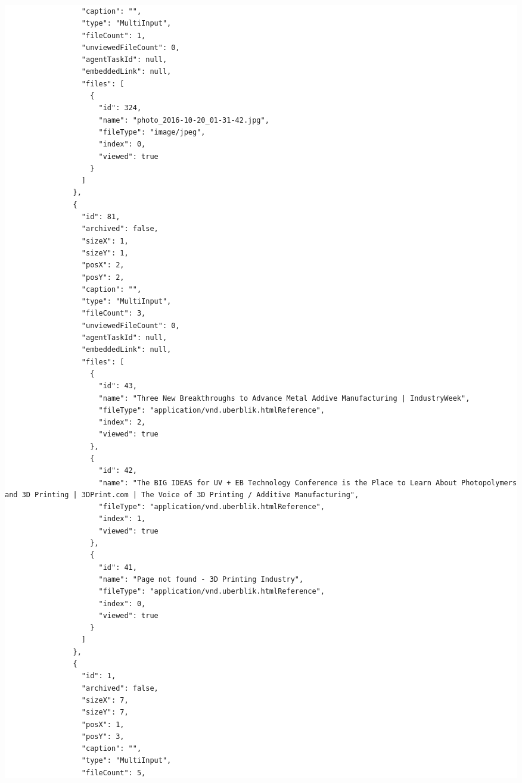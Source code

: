                       "caption": "",
                      "type": "MultiInput",
                      "fileCount": 1,
                      "unviewedFileCount": 0,
                      "agentTaskId": null,
                      "embeddedLink": null,
                      "files": [
                        {
                          "id": 324,
                          "name": "photo_2016-10-20_01-31-42.jpg",
                          "fileType": "image/jpeg",
                          "index": 0,
                          "viewed": true
                        }
                      ]
                    },
                    {
                      "id": 81,
                      "archived": false,
                      "sizeX": 1,
                      "sizeY": 1,
                      "posX": 2,
                      "posY": 2,
                      "caption": "",
                      "type": "MultiInput",
                      "fileCount": 3,
                      "unviewedFileCount": 0,
                      "agentTaskId": null,
                      "embeddedLink": null,
                      "files": [
                        {
                          "id": 43,
                          "name": "Three New Breakthroughs to Advance Metal Addive Manufacturing | IndustryWeek",
                          "fileType": "application/vnd.uberblik.htmlReference",
                          "index": 2,
                          "viewed": true
                        },
                        {
                          "id": 42,
                          "name": "The BIG IDEAS for UV + EB Technology Conference is the Place to Learn About Photopolymers and 3D Printing | 3DPrint.com | The Voice of 3D Printing / Additive Manufacturing",
                          "fileType": "application/vnd.uberblik.htmlReference",
                          "index": 1,
                          "viewed": true
                        },
                        {
                          "id": 41,
                          "name": "Page not found - 3D Printing Industry",
                          "fileType": "application/vnd.uberblik.htmlReference",
                          "index": 0,
                          "viewed": true
                        }
                      ]
                    },
                    {
                      "id": 1,
                      "archived": false,
                      "sizeX": 7,
                      "sizeY": 7,
                      "posX": 1,
                      "posY": 3,
                      "caption": "",
                      "type": "MultiInput",
                      "fileCount": 5,